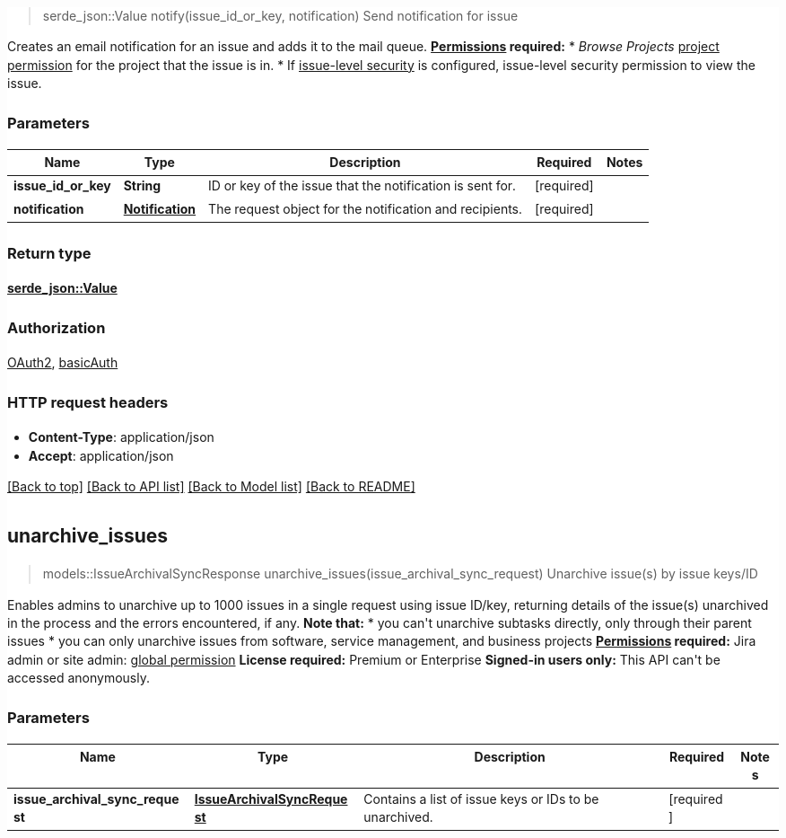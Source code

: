 > serde_json::Value notify(issue_id_or_key, notification)
Send notification for issue

Creates an email notification for an issue and adds it to the mail queue.  **[Permissions](#permissions) required:**   *  *Browse Projects* [project permission](https://confluence.atlassian.com/x/yodKLg) for the project that the issue is in.  *  If [issue-level security](https://confluence.atlassian.com/x/J4lKLg) is configured, issue-level security permission to view the issue.

### Parameters


Name | Type | Description  | Required | Notes
------------- | ------------- | ------------- | ------------- | -------------
**issue_id_or_key** | **String** | ID or key of the issue that the notification is sent for. | [required] |
**notification** | [**Notification**](Notification.md) | The request object for the notification and recipients. | [required] |

### Return type

[**serde_json::Value**](serde_json::Value.md)

### Authorization

[OAuth2](../README.md#OAuth2), [basicAuth](../README.md#basicAuth)

### HTTP request headers

- **Content-Type**: application/json
- **Accept**: application/json

[[Back to top]](#) [[Back to API list]](../README.md#documentation-for-api-endpoints) [[Back to Model list]](../README.md#documentation-for-models) [[Back to README]](../README.md)


## unarchive_issues

> models::IssueArchivalSyncResponse unarchive_issues(issue_archival_sync_request)
Unarchive issue(s) by issue keys/ID

Enables admins to unarchive up to 1000 issues in a single request using issue ID/key, returning details of the issue(s) unarchived in the process and the errors encountered, if any.  **Note that:**   *  you can't unarchive subtasks directly, only through their parent issues  *  you can only unarchive issues from software, service management, and business projects  **[Permissions](#permissions) required:** Jira admin or site admin: [global permission](https://confluence.atlassian.com/x/x4dKLg)  **License required:** Premium or Enterprise  **Signed-in users only:** This API can't be accessed anonymously.     

### Parameters


Name | Type | Description  | Required | Notes
------------- | ------------- | ------------- | ------------- | -------------
**issue_archival_sync_request** | [**IssueArchivalSyncRequest**](IssueArchivalSyncRequest.md) | Contains a list of issue keys or IDs to be unarchived. | [required] |
